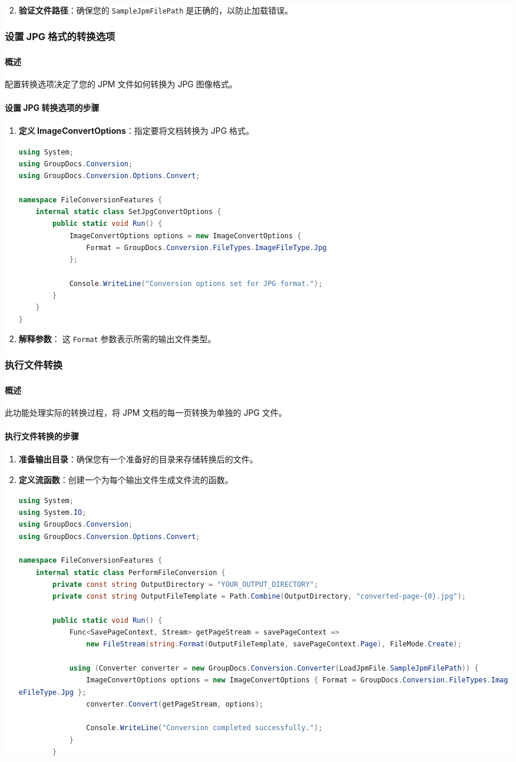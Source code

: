 2. **验证文件路径**：确保您的 `SampleJpmFilePath` 是正确的，以防止加载错误。

### 设置 JPG 格式的转换选项

#### 概述
配置转换选项决定了您的 JPM 文件如何转换为 JPG 图像格式。

#### 设置 JPG 转换选项的步骤
1. **定义 ImageConvertOptions**：指定要将文档转换为 JPG 格式。
   
   ```csharp
   using System;
   using GroupDocs.Conversion;
   using GroupDocs.Conversion.Options.Convert;

   namespace FileConversionFeatures {
       internal static class SetJpgConvertOptions {
           public static void Run() {
               ImageConvertOptions options = new ImageConvertOptions {
                   Format = GroupDocs.Conversion.FileTypes.ImageFileType.Jpg
               };

               Console.WriteLine("Conversion options set for JPG format.");
           }
       }
   }
   ```

2. **解释参数**： 这 `Format` 参数表示所需的输出文件类型。

### 执行文件转换

#### 概述
此功能处理实际的转换过程，将 JPM 文档的每一页转换为单独的 JPG 文件。

#### 执行文件转换的步骤
1. **准备输出目录**：确保您有一个准备好的目录来存储转换后的文件。
2. **定义流函数**：创建一个为每个输出文件生成文件流的函数。
   
   ```csharp
   using System;
   using System.IO;
   using GroupDocs.Conversion;
   using GroupDocs.Conversion.Options.Convert;

   namespace FileConversionFeatures {
       internal static class PerformFileConversion {
           private const string OutputDirectory = "YOUR_OUTPUT_DIRECTORY";
           private const string OutputFileTemplate = Path.Combine(OutputDirectory, "converted-page-{0}.jpg");

           public static void Run() {
               Func<SavePageContext, Stream> getPageStream = savePageContext => 
                   new FileStream(string.Format(OutputFileTemplate, savePageContext.Page), FileMode.Create);

               using (Converter converter = new GroupDocs.Conversion.Converter(LoadJpmFile.SampleJpmFilePath)) {
                   ImageConvertOptions options = new ImageConvertOptions { Format = GroupDocs.Conversion.FileTypes.ImageFileType.Jpg };
                   converter.Convert(getPageStream, options);
                    
                   Console.WriteLine("Conversion completed successfully.");
               }
           }
   ```